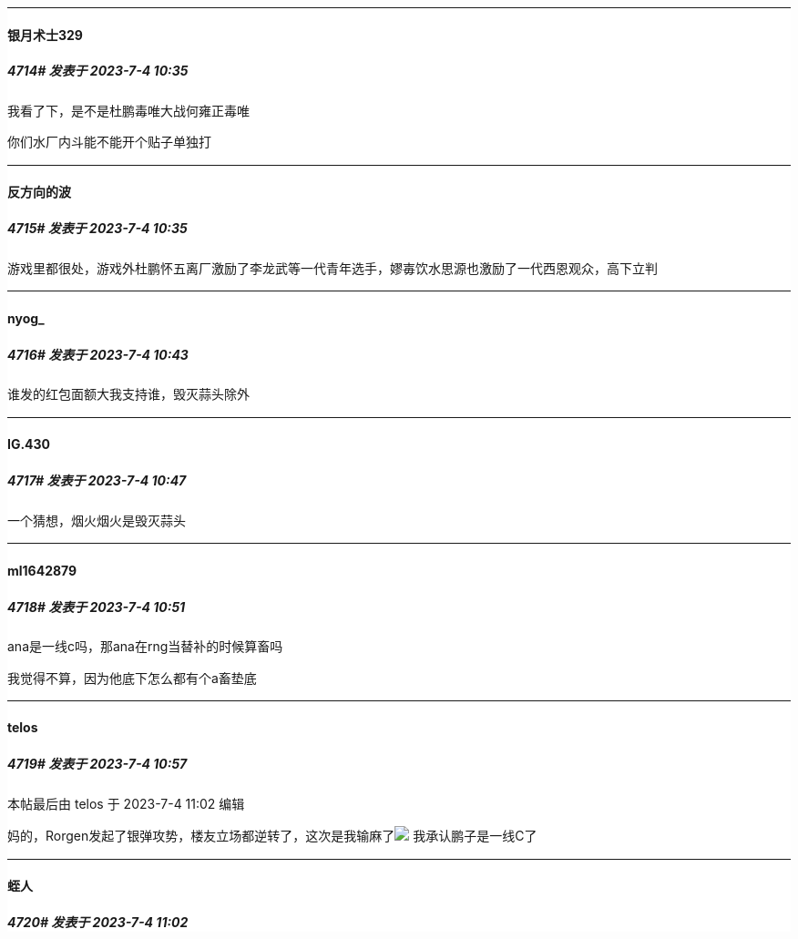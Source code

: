 
*****

####  银月术士329  
##### 4714#       发表于 2023-7-4 10:35

我看了下，是不是杜鹏毒唯大战何雍正毒唯

 你们水厂内斗能不能开个贴子单独打

*****

####  反方向的波  
##### 4715#       发表于 2023-7-4 10:35

游戏里都很处，游戏外杜鹏怀五离厂激励了李龙武等一代青年选手，嫪毐饮水思源也激励了一代西恩观众，高下立判

*****

####  nyog_  
##### 4716#       发表于 2023-7-4 10:43

谁发的红包面额大我支持谁，毁灭蒜头除外

*****

####  IG.430  
##### 4717#       发表于 2023-7-4 10:47

一个猜想，烟火烟火是毁灭蒜头

*****

####  ml1642879  
##### 4718#       发表于 2023-7-4 10:51

ana是一线c吗，那ana在rng当替补的时候算畜吗

我觉得不算，因为他底下怎么都有个a畜垫底


*****

####  telos  
##### 4719#       发表于 2023-7-4 10:57

 本帖最后由 telos 于 2023-7-4 11:02 编辑 

妈的，Rorgen发起了银弹攻势，楼友立场都逆转了，这次是我输麻了<img src="https://static.saraba1st.com/image/smiley/face2017/067.png" referrerpolicy="no-referrer"> 我承认鹏子是一线C了

*****

####  蛭人  
##### 4720#       发表于 2023-7-4 11:02
